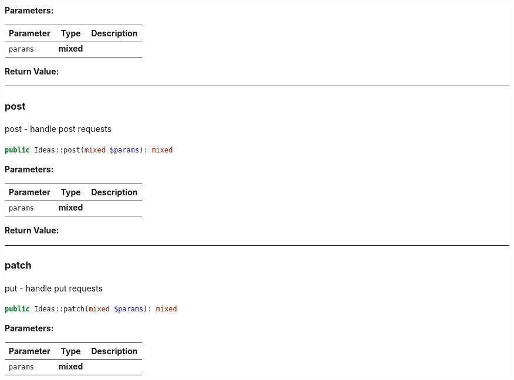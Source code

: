 





**Parameters:**

| Parameter | Type | Description |
|-----------|------|-------------|
| `params` | **mixed** |  |


**Return Value:**





---
### post

post - handle post requests

```php
public Ideas::post(mixed $params): mixed
```








**Parameters:**

| Parameter | Type | Description |
|-----------|------|-------------|
| `params` | **mixed** |  |


**Return Value:**





---
### patch

put - handle put requests

```php
public Ideas::patch(mixed $params): mixed
```








**Parameters:**

| Parameter | Type | Description |
|-----------|------|-------------|
| `params` | **mixed** |  |
